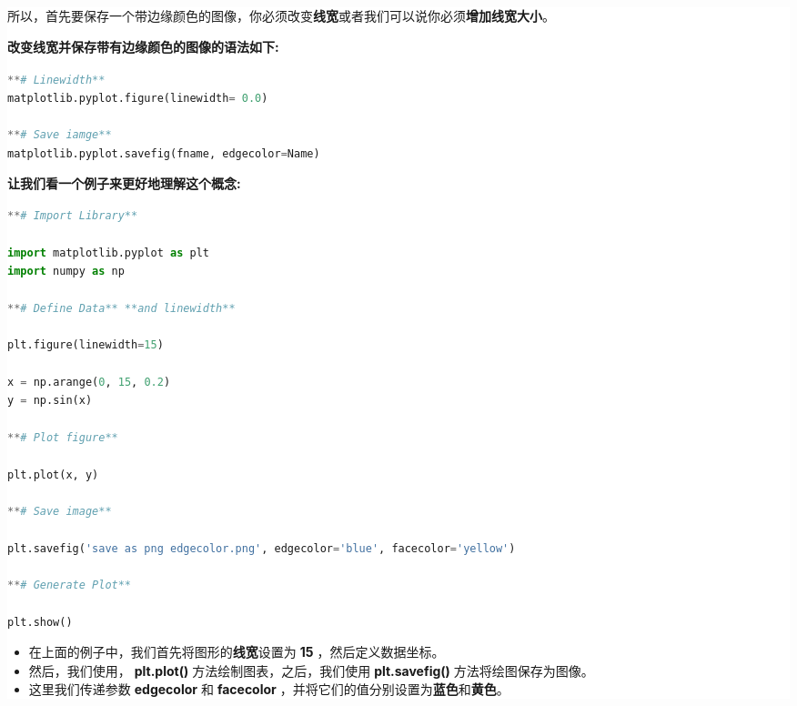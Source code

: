 所以，首先要保存一个带边缘颜色的图像，你必须改变**线宽**或者我们可以说你必须**增加线宽大小**。

**改变线宽并保存带有边缘颜色的图像的语法如下:**

```py
**# Linewidth** 
matplotlib.pyplot.figure(linewidth= 0.0)

**# Save iamge**
matplotlib.pyplot.savefig(fname, edgecolor=Name) 
```

**让我们看一个例子来更好地理解这个概念:**

```py
**# Import Library**

import matplotlib.pyplot as plt
import numpy as np

**# Define Data** **and linewidth**

plt.figure(linewidth=15)

x = np.arange(0, 15, 0.2)
y = np.sin(x)

**# Plot figure**

plt.plot(x, y)

**# Save image** 

plt.savefig('save as png edgecolor.png', edgecolor='blue', facecolor='yellow')

**# Generate Plot**

plt.show()
```

*   在上面的例子中，我们首先将图形的**线宽**设置为 **15** ，然后定义数据坐标。
*   然后，我们使用， **plt.plot()** 方法绘制图表，之后，我们使用 **plt.savefig()** 方法将绘图保存为图像。
*   这里我们传递参数 **edgecolor** 和 **facecolor** ，并将它们的值分别设置为**蓝色**和**黄色**。
